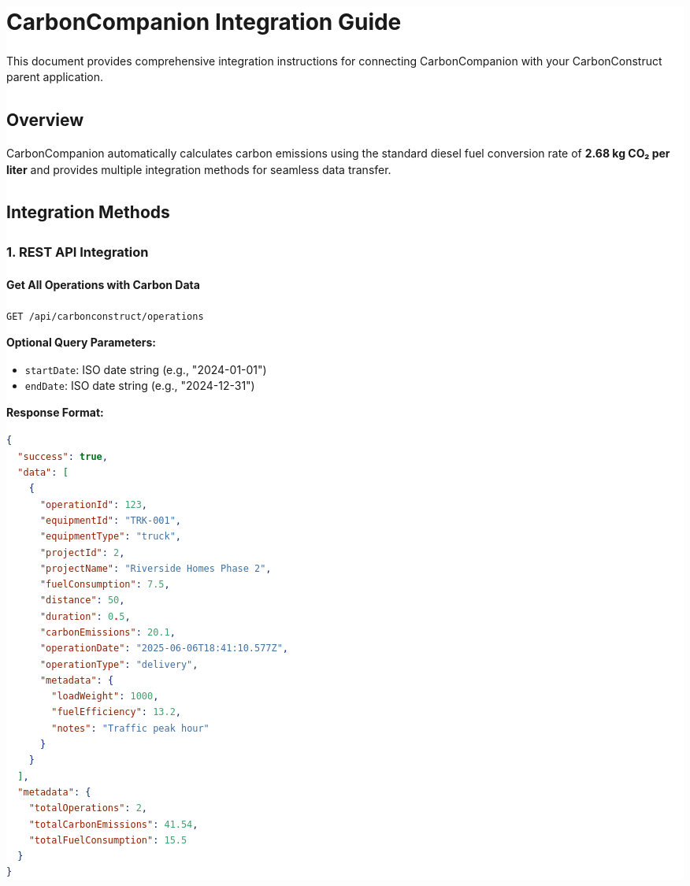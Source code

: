 # CarbonCompanion Integration Guide

This document provides comprehensive integration instructions for connecting CarbonCompanion with your CarbonConstruct parent application.

## Overview

CarbonCompanion automatically calculates carbon emissions using the standard diesel fuel conversion rate of **2.68 kg CO₂ per liter** and provides multiple integration methods for seamless data transfer.

## Integration Methods

### 1. REST API Integration

#### Get All Operations with Carbon Data
```
GET /api/carbonconstruct/operations
```

**Optional Query Parameters:**
- `startDate`: ISO date string (e.g., "2024-01-01")
- `endDate`: ISO date string (e.g., "2024-12-31")

**Response Format:**
```json
{
  "success": true,
  "data": [
    {
      "operationId": 123,
      "equipmentId": "TRK-001",
      "equipmentType": "truck",
      "projectId": 2,
      "projectName": "Riverside Homes Phase 2",
      "fuelConsumption": 7.5,
      "distance": 50,
      "duration": 0.5,
      "carbonEmissions": 20.1,
      "operationDate": "2025-06-06T18:41:10.577Z",
      "operationType": "delivery",
      "metadata": {
        "loadWeight": 1000,
        "fuelEfficiency": 13.2,
        "notes": "Traffic peak hour"
      }
    }
  ],
  "metadata": {
    "totalOperations": 2,
    "totalCarbonEmissions": 41.54,
    "totalFuelConsumption": 15.5
  }
}
```
